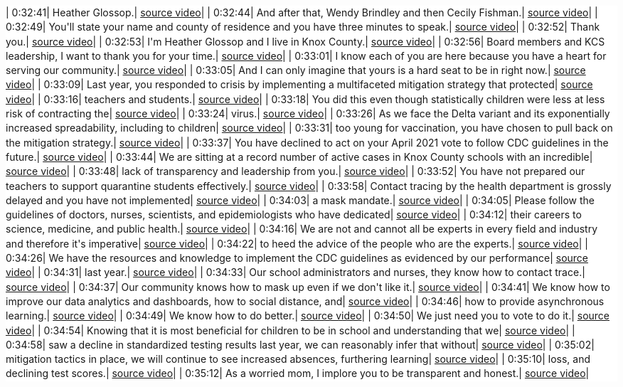 | 0:32:41| Heather Glossop.| [source video](https://archive.org/details/school-board-ws-4178-210902?start=1961)|
| 0:32:44| And after that, Wendy Brindley and then Cecily Fishman.| [source video](https://archive.org/details/school-board-ws-4178-210902?start=1964)|
| 0:32:49| You'll state your name and county of residence and you have three minutes to speak.| [source video](https://archive.org/details/school-board-ws-4178-210902?start=1969)|
| 0:32:52| Thank you.| [source video](https://archive.org/details/school-board-ws-4178-210902?start=1972)|
| 0:32:53| I'm Heather Glossop and I live in Knox County.| [source video](https://archive.org/details/school-board-ws-4178-210902?start=1973)|
| 0:32:56| Board members and KCS leadership, I want to thank you for your time.| [source video](https://archive.org/details/school-board-ws-4178-210902?start=1976)|
| 0:33:01| I know each of you are here because you have a heart for serving our community.| [source video](https://archive.org/details/school-board-ws-4178-210902?start=1981)|
| 0:33:05| And I can only imagine that yours is a hard seat to be in right now.| [source video](https://archive.org/details/school-board-ws-4178-210902?start=1985)|
| 0:33:09| Last year, you responded to crisis by implementing a multifaceted mitigation strategy that protected| [source video](https://archive.org/details/school-board-ws-4178-210902?start=1989)|
| 0:33:16| teachers and students.| [source video](https://archive.org/details/school-board-ws-4178-210902?start=1996)|
| 0:33:18| You did this even though statistically children were less at less risk of contracting the| [source video](https://archive.org/details/school-board-ws-4178-210902?start=1998)|
| 0:33:24| virus.| [source video](https://archive.org/details/school-board-ws-4178-210902?start=2004)|
| 0:33:26| As we face the Delta variant and its exponentially increased spreadability, including to children| [source video](https://archive.org/details/school-board-ws-4178-210902?start=2006)|
| 0:33:31| too young for vaccination, you have chosen to pull back on the mitigation strategy.| [source video](https://archive.org/details/school-board-ws-4178-210902?start=2011)|
| 0:33:37| You have declined to act on your April 2021 vote to follow CDC guidelines in the future.| [source video](https://archive.org/details/school-board-ws-4178-210902?start=2017)|
| 0:33:44| We are sitting at a record number of active cases in Knox County schools with an incredible| [source video](https://archive.org/details/school-board-ws-4178-210902?start=2024)|
| 0:33:48| lack of transparency and leadership from you.| [source video](https://archive.org/details/school-board-ws-4178-210902?start=2028)|
| 0:33:52| You have not prepared our teachers to support quarantine students effectively.| [source video](https://archive.org/details/school-board-ws-4178-210902?start=2032)|
| 0:33:58| Contact tracing by the health department is grossly delayed and you have not implemented| [source video](https://archive.org/details/school-board-ws-4178-210902?start=2038)|
| 0:34:03| a mask mandate.| [source video](https://archive.org/details/school-board-ws-4178-210902?start=2043)|
| 0:34:05| Please follow the guidelines of doctors, nurses, scientists, and epidemiologists who have dedicated| [source video](https://archive.org/details/school-board-ws-4178-210902?start=2045)|
| 0:34:12| their careers to science, medicine, and public health.| [source video](https://archive.org/details/school-board-ws-4178-210902?start=2052)|
| 0:34:16| We are not and cannot all be experts in every field and industry and therefore it's imperative| [source video](https://archive.org/details/school-board-ws-4178-210902?start=2056)|
| 0:34:22| to heed the advice of the people who are the experts.| [source video](https://archive.org/details/school-board-ws-4178-210902?start=2062)|
| 0:34:26| We have the resources and knowledge to implement the CDC guidelines as evidenced by our performance| [source video](https://archive.org/details/school-board-ws-4178-210902?start=2066)|
| 0:34:31| last year.| [source video](https://archive.org/details/school-board-ws-4178-210902?start=2071)|
| 0:34:33| Our school administrators and nurses, they know how to contact trace.| [source video](https://archive.org/details/school-board-ws-4178-210902?start=2073)|
| 0:34:37| Our community knows how to mask up even if we don't like it.| [source video](https://archive.org/details/school-board-ws-4178-210902?start=2077)|
| 0:34:41| We know how to improve our data analytics and dashboards, how to social distance, and| [source video](https://archive.org/details/school-board-ws-4178-210902?start=2081)|
| 0:34:46| how to provide asynchronous learning.| [source video](https://archive.org/details/school-board-ws-4178-210902?start=2086)|
| 0:34:49| We know how to do better.| [source video](https://archive.org/details/school-board-ws-4178-210902?start=2089)|
| 0:34:50| We just need you to vote to do it.| [source video](https://archive.org/details/school-board-ws-4178-210902?start=2090)|
| 0:34:54| Knowing that it is most beneficial for children to be in school and understanding that we| [source video](https://archive.org/details/school-board-ws-4178-210902?start=2094)|
| 0:34:58| saw a decline in standardized testing results last year, we can reasonably infer that without| [source video](https://archive.org/details/school-board-ws-4178-210902?start=2098)|
| 0:35:02| mitigation tactics in place, we will continue to see increased absences, furthering learning| [source video](https://archive.org/details/school-board-ws-4178-210902?start=2102)|
| 0:35:10| loss, and declining test scores.| [source video](https://archive.org/details/school-board-ws-4178-210902?start=2110)|
| 0:35:12| As a worried mom, I implore you to be transparent and honest.| [source video](https://archive.org/details/school-board-ws-4178-210902?start=2112)|